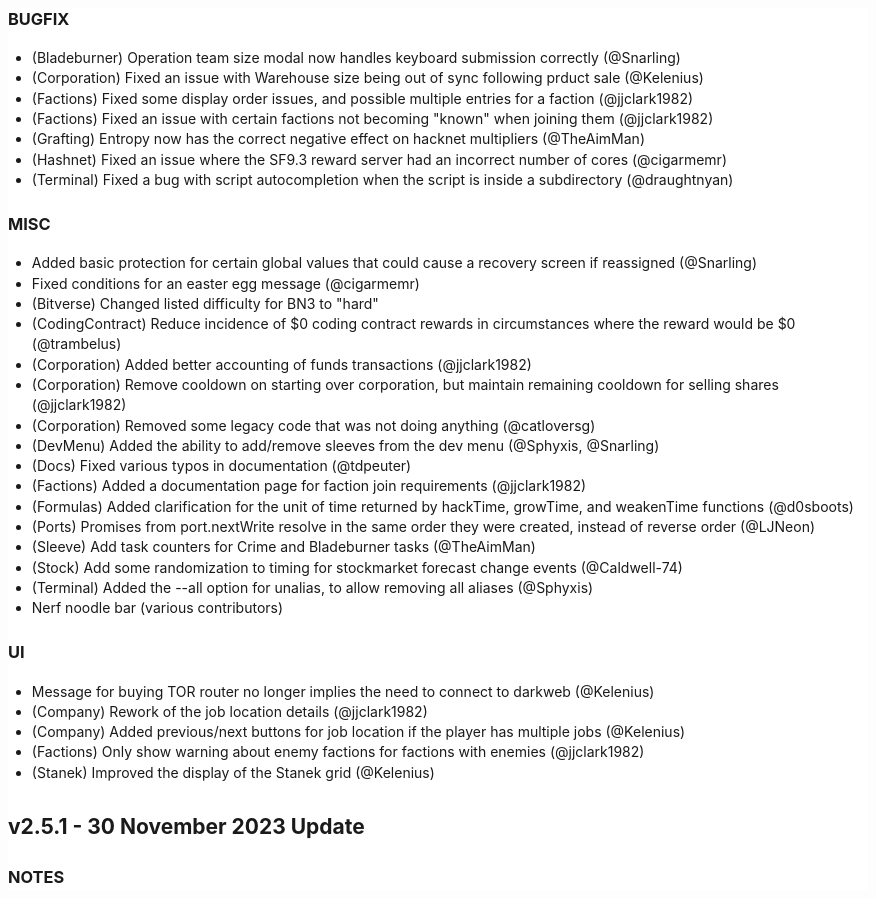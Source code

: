 ### BUGFIX

- (Bladeburner) Operation team size modal now handles keyboard submission correctly (@Snarling)
- (Corporation) Fixed an issue with Warehouse size being out of sync following prduct sale (@Kelenius)
- (Factions) Fixed some display order issues, and possible multiple entries for a faction (@jjclark1982)
- (Factions) Fixed an issue with certain factions not becoming "known" when joining them (@jjclark1982)
- (Grafting) Entropy now has the correct negative effect on hacknet multipliers (@TheAimMan)
- (Hashnet) Fixed an issue where the SF9.3 reward server had an incorrect number of cores (@cigarmemr)
- (Terminal) Fixed a bug with script autocompletion when the script is inside a subdirectory (@draughtnyan)

### MISC

- Added basic protection for certain global values that could cause a recovery screen if reassigned (@Snarling)
- Fixed conditions for an easter egg message (@cigarmemr)
- (Bitverse) Changed listed difficulty for BN3 to "hard"
- (CodingContract) Reduce incidence of \$0 coding contract rewards in circumstances where the reward would be \$0 (@trambelus)
- (Corporation) Added better accounting of funds transactions (@jjclark1982)
- (Corporation) Remove cooldown on starting over corporation, but maintain remaining cooldown for selling shares (@jjclark1982)
- (Corporation) Removed some legacy code that was not doing anything (@catloversg)
- (DevMenu) Added the ability to add/remove sleeves from the dev menu (@Sphyxis, @Snarling)
- (Docs) Fixed various typos in documentation (@tdpeuter)
- (Factions) Added a documentation page for faction join requirements (@jjclark1982)
- (Formulas) Added clarification for the unit of time returned by hackTime, growTime, and weakenTime functions (@d0sboots)
- (Ports) Promises from port.nextWrite resolve in the same order they were created, instead of reverse order (@LJNeon)
- (Sleeve) Add task counters for Crime and Bladeburner tasks (@TheAimMan)
- (Stock) Add some randomization to timing for stockmarket forecast change events (@Caldwell-74)
- (Terminal) Added the --all option for unalias, to allow removing all aliases (@Sphyxis)
- Nerf noodle bar (various contributors)

### UI

- Message for buying TOR router no longer implies the need to connect to darkweb (@Kelenius)
- (Company) Rework of the job location details (@jjclark1982)
- (Company) Added previous/next buttons for job location if the player has multiple jobs (@Kelenius)
- (Factions) Only show warning about enemy factions for factions with enemies (@jjclark1982)
- (Stanek) Improved the display of the Stanek grid (@Kelenius)

## v2.5.1 - 30 November 2023 Update

### NOTES
